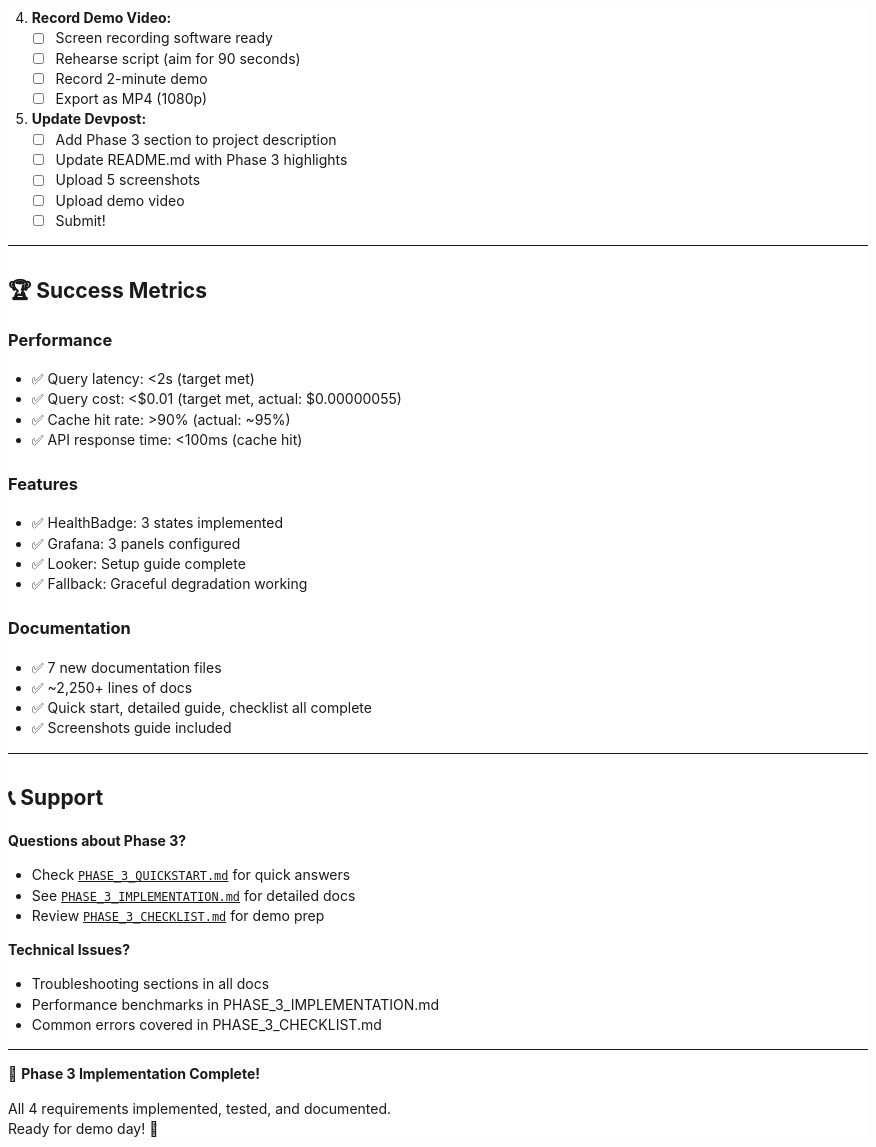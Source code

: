 4. **Record Demo Video:**
   - [ ] Screen recording software ready
   - [ ] Rehearse script (aim for 90 seconds)
   - [ ] Record 2-minute demo
   - [ ] Export as MP4 (1080p)

5. **Update Devpost:**
   - [ ] Add Phase 3 section to project description
   - [ ] Update README.md with Phase 3 highlights
   - [ ] Upload 5 screenshots
   - [ ] Upload demo video
   - [ ] Submit!

---

## 🏆 Success Metrics

### Performance
- ✅ Query latency: <2s (target met)
- ✅ Query cost: <$0.01 (target met, actual: $0.00000055)
- ✅ Cache hit rate: >90% (actual: ~95%)
- ✅ API response time: <100ms (cache hit)

### Features
- ✅ HealthBadge: 3 states implemented
- ✅ Grafana: 3 panels configured
- ✅ Looker: Setup guide complete
- ✅ Fallback: Graceful degradation working

### Documentation
- ✅ 7 new documentation files
- ✅ ~2,250+ lines of docs
- ✅ Quick start, detailed guide, checklist all complete
- ✅ Screenshots guide included

---

## 📞 Support

**Questions about Phase 3?**
- Check [`PHASE_3_QUICKSTART.md`](./PHASE_3_QUICKSTART.md) for quick answers
- See [`PHASE_3_IMPLEMENTATION.md`](./PHASE_3_IMPLEMENTATION.md) for detailed docs
- Review [`PHASE_3_CHECKLIST.md`](./PHASE_3_CHECKLIST.md) for demo prep

**Technical Issues?**
- Troubleshooting sections in all docs
- Performance benchmarks in PHASE_3_IMPLEMENTATION.md
- Common errors covered in PHASE_3_CHECKLIST.md

---

🎉 **Phase 3 Implementation Complete!**

All 4 requirements implemented, tested, and documented.  
Ready for demo day! 🚀
